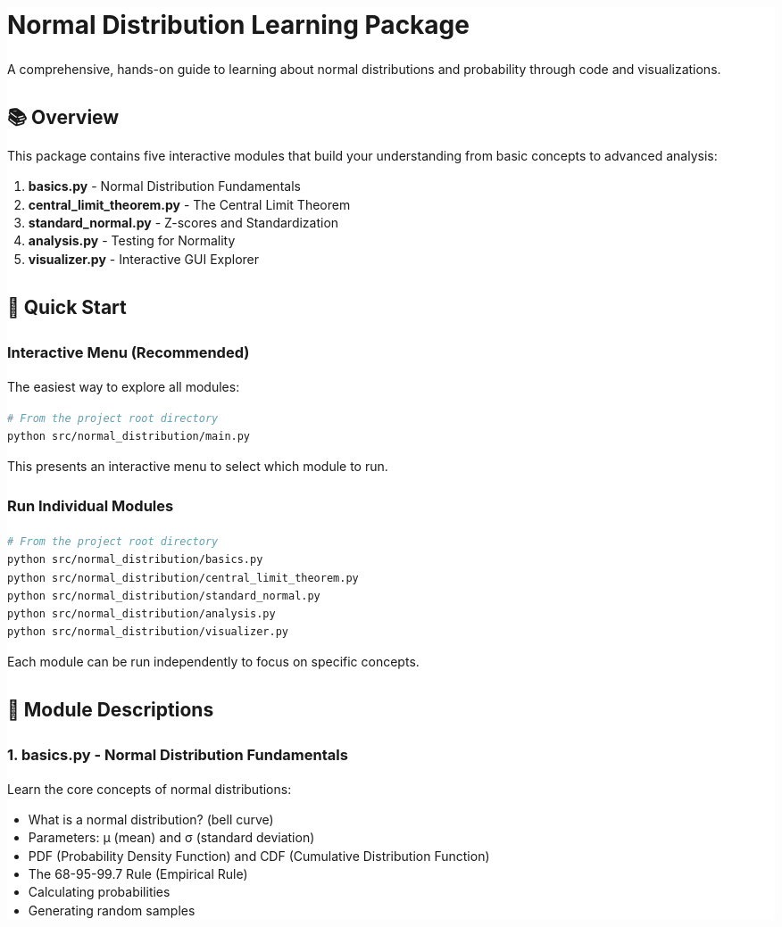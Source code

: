# Normal Distribution Learning Package

A comprehensive, hands-on guide to learning about normal distributions and probability through code and visualizations.

## 📚 Overview

This package contains five interactive modules that build your understanding from basic concepts to advanced analysis:

1. **basics.py** - Normal Distribution Fundamentals
2. **central_limit_theorem.py** - The Central Limit Theorem
3. **standard_normal.py** - Z-scores and Standardization
4. **analysis.py** - Testing for Normality
5. **visualizer.py** - Interactive GUI Explorer

## 🚀 Quick Start

### Interactive Menu (Recommended)

The easiest way to explore all modules:

```bash
# From the project root directory
python src/normal_distribution/main.py
```

This presents an interactive menu to select which module to run.

### Run Individual Modules

```bash
# From the project root directory
python src/normal_distribution/basics.py
python src/normal_distribution/central_limit_theorem.py
python src/normal_distribution/standard_normal.py
python src/normal_distribution/analysis.py
python src/normal_distribution/visualizer.py
```

Each module can be run independently to focus on specific concepts.

## 📖 Module Descriptions

### 1. basics.py - Normal Distribution Fundamentals

Learn the core concepts of normal distributions:
- What is a normal distribution? (bell curve)
- Parameters: μ (mean) and σ (standard deviation)
- PDF (Probability Density Function) and CDF (Cumulative Distribution Function)
- The 68-95-99.7 Rule (Empirical Rule)
- Calculating probabilities
- Generating random samples
